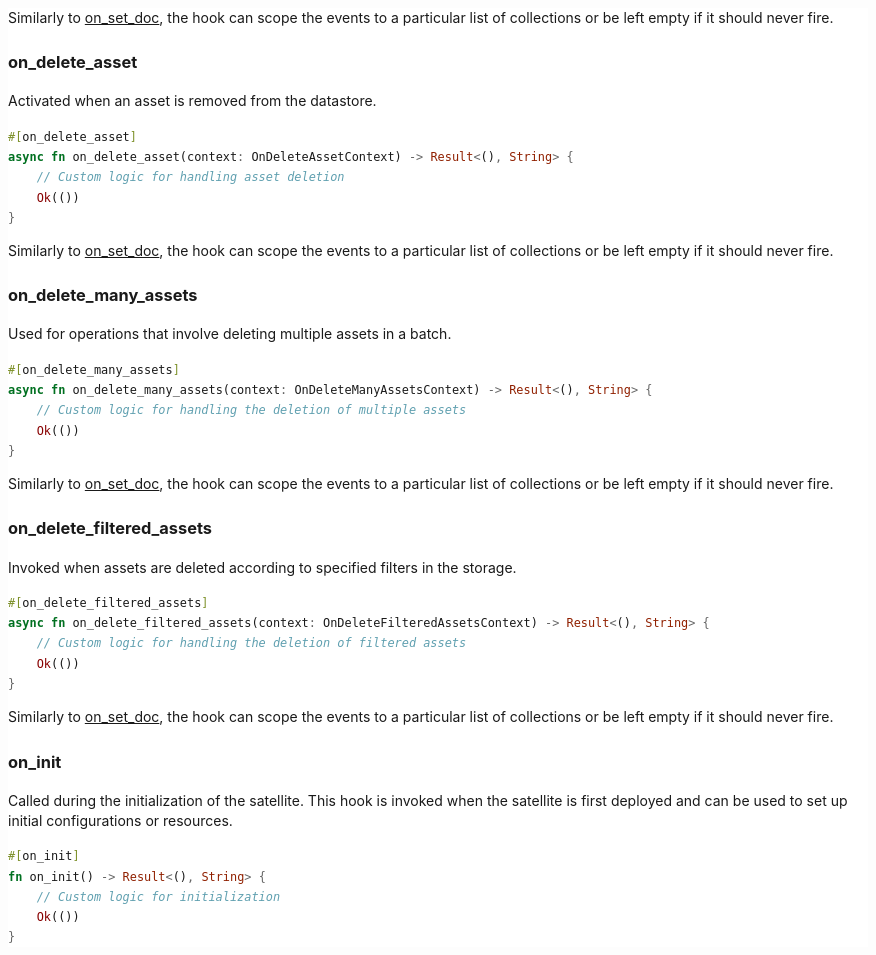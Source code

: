 Similarly to [on_set_doc](#on_set_doc), the hook can scope the events to a particular list of collections or be left empty if it should never fire.

### on_delete_asset

Activated when an asset is removed from the datastore.

```rust
#[on_delete_asset]
async fn on_delete_asset(context: OnDeleteAssetContext) -> Result<(), String> {
    // Custom logic for handling asset deletion
    Ok(())
}
```

Similarly to [on_set_doc](#on_set_doc), the hook can scope the events to a particular list of collections or be left empty if it should never fire.

### on_delete_many_assets

Used for operations that involve deleting multiple assets in a batch.

```rust
#[on_delete_many_assets]
async fn on_delete_many_assets(context: OnDeleteManyAssetsContext) -> Result<(), String> {
    // Custom logic for handling the deletion of multiple assets
    Ok(())
}
```

Similarly to [on_set_doc](#on_set_doc), the hook can scope the events to a particular list of collections or be left empty if it should never fire.

### on_delete_filtered_assets

Invoked when assets are deleted according to specified filters in the storage.

```rust
#[on_delete_filtered_assets]
async fn on_delete_filtered_assets(context: OnDeleteFilteredAssetsContext) -> Result<(), String> {
    // Custom logic for handling the deletion of filtered assets
    Ok(())
}
```

Similarly to [on_set_doc](#on_set_doc), the hook can scope the events to a particular list of collections or be left empty if it should never fire.

### on_init

Called during the initialization of the satellite. This hook is invoked when the satellite is first deployed and can be used to set up initial configurations or resources.

```rust
#[on_init]
fn on_init() -> Result<(), String> {
    // Custom logic for initialization
    Ok(())
}
```
